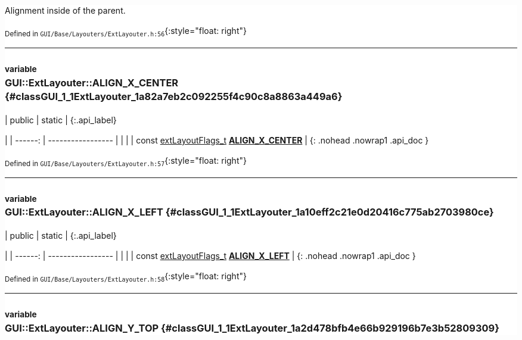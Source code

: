 Alignment inside of the parent.





<sub>Defined in `GUI/Base/Layouters/ExtLayouter.h:56`</sub>{:style="float: right"}

-------------------------------------------------------------------

### <small>variable</small><br/> GUI::ExtLayouter::ALIGN_X_CENTER {#classGUI_1_1ExtLayouter_1a82a7eb2c092255f4c90c8a8863a449a6}

| public | static |
{:.api_label}

|
| ------: | ----------------- |
|  |
| const [extLayoutFlags_t](classGUI_1_1ExtLayouter#classGUI_1_1ExtLayouter_1a004f60a5332b7551d9072b3b1c316f51) **[ALIGN_X_CENTER](#classGUI_1_1ExtLayouter_1a82a7eb2c092255f4c90c8a8863a449a6)**  |
{: .nohead .nowrap1 .api_doc }





<sub>Defined in `GUI/Base/Layouters/ExtLayouter.h:57`</sub>{:style="float: right"}

-------------------------------------------------------------------

### <small>variable</small><br/> GUI::ExtLayouter::ALIGN_X_LEFT {#classGUI_1_1ExtLayouter_1a10eff2c21e0d20416c775ab2703980ce}

| public | static |
{:.api_label}

|
| ------: | ----------------- |
|  |
| const [extLayoutFlags_t](classGUI_1_1ExtLayouter#classGUI_1_1ExtLayouter_1a004f60a5332b7551d9072b3b1c316f51) **[ALIGN_X_LEFT](#classGUI_1_1ExtLayouter_1a10eff2c21e0d20416c775ab2703980ce)**  |
{: .nohead .nowrap1 .api_doc }





<sub>Defined in `GUI/Base/Layouters/ExtLayouter.h:58`</sub>{:style="float: right"}

-------------------------------------------------------------------

### <small>variable</small><br/> GUI::ExtLayouter::ALIGN_Y_TOP {#classGUI_1_1ExtLayouter_1a2d478bfb4e66b929196b7e3b52809309}
